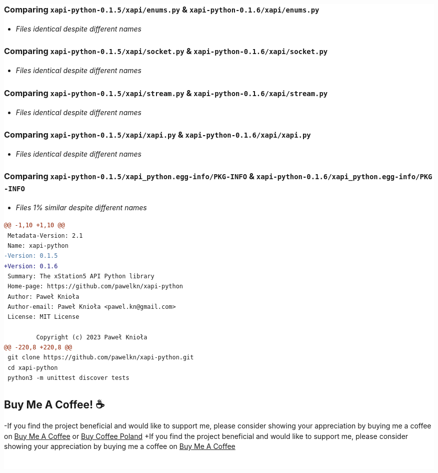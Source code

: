 ### Comparing `xapi-python-0.1.5/xapi/enums.py` & `xapi-python-0.1.6/xapi/enums.py`

 * *Files identical despite different names*

### Comparing `xapi-python-0.1.5/xapi/socket.py` & `xapi-python-0.1.6/xapi/socket.py`

 * *Files identical despite different names*

### Comparing `xapi-python-0.1.5/xapi/stream.py` & `xapi-python-0.1.6/xapi/stream.py`

 * *Files identical despite different names*

### Comparing `xapi-python-0.1.5/xapi/xapi.py` & `xapi-python-0.1.6/xapi/xapi.py`

 * *Files identical despite different names*

### Comparing `xapi-python-0.1.5/xapi_python.egg-info/PKG-INFO` & `xapi-python-0.1.6/xapi_python.egg-info/PKG-INFO`

 * *Files 1% similar despite different names*

```diff
@@ -1,10 +1,10 @@
 Metadata-Version: 2.1
 Name: xapi-python
-Version: 0.1.5
+Version: 0.1.6
 Summary: The xStation5 API Python library
 Home-page: https://github.com/pawelkn/xapi-python
 Author: Paweł Knioła
 Author-email: Paweł Knioła <pawel.kn@gmail.com>
 License: MIT License
         
         Copyright (c) 2023 Paweł Knioła
@@ -220,8 +220,8 @@
 git clone https://github.com/pawelkn/xapi-python.git
 cd xapi-python
 python3 -m unittest discover tests
 ```
 
 ## Buy Me A Coffee! ☕
 
-If you find the project beneficial and would like to support me, please consider showing your appreciation by buying me a coffee on [Buy Me A Coffee](https://www.buymeacoffee.com/pawelkn) or [Buy Coffee Poland](https://buycoffee.to/pawelkn)
+If you find the project beneficial and would like to support me, please consider showing your appreciation by buying me a coffee on [Buy Me A Coffee](https://buycoffee.to/pawelkn)
```

